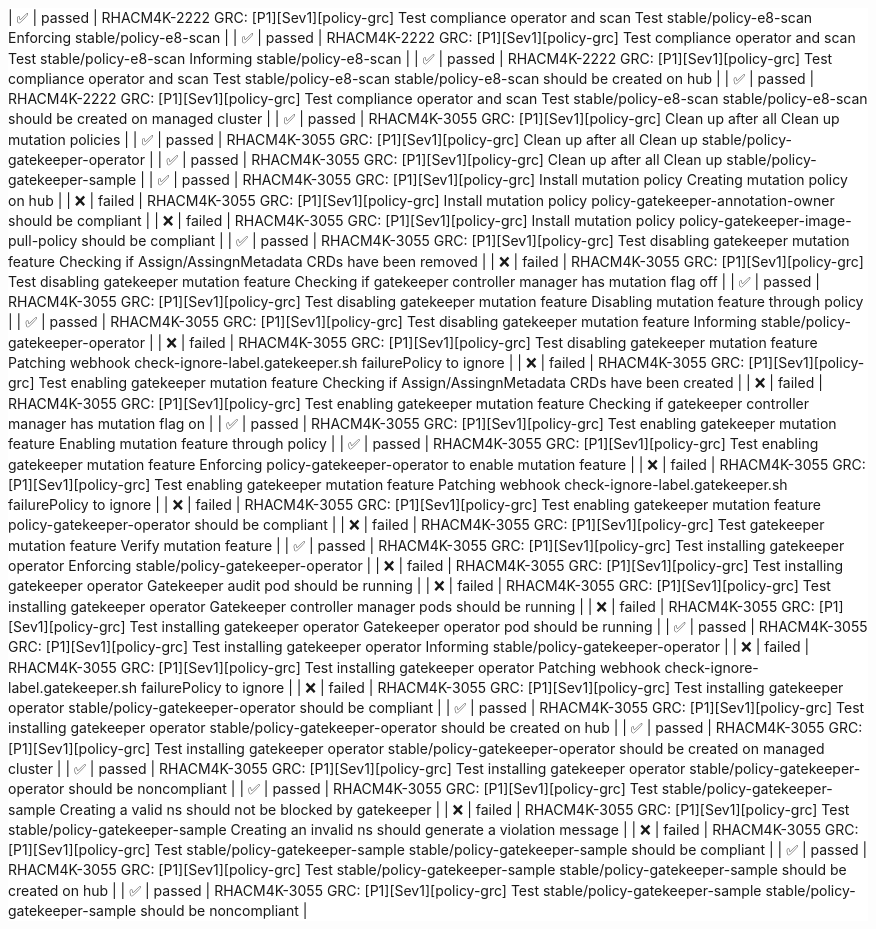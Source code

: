 | :white_check_mark: | passed | RHACM4K-2222 GRC: [P1][Sev1][policy-grc] Test compliance operator and scan Test stable/policy-e8-scan Enforcing stable/policy-e8-scan |
| :white_check_mark: | passed | RHACM4K-2222 GRC: [P1][Sev1][policy-grc] Test compliance operator and scan Test stable/policy-e8-scan Informing stable/policy-e8-scan |
| :white_check_mark: | passed | RHACM4K-2222 GRC: [P1][Sev1][policy-grc] Test compliance operator and scan Test stable/policy-e8-scan stable/policy-e8-scan should be created on hub |
| :white_check_mark: | passed | RHACM4K-2222 GRC: [P1][Sev1][policy-grc] Test compliance operator and scan Test stable/policy-e8-scan stable/policy-e8-scan should be created on managed cluster |
| :white_check_mark: | passed | RHACM4K-3055 GRC: [P1][Sev1][policy-grc] Clean up after all Clean up mutation policies |
| :white_check_mark: | passed | RHACM4K-3055 GRC: [P1][Sev1][policy-grc] Clean up after all Clean up stable/policy-gatekeeper-operator |
| :white_check_mark: | passed | RHACM4K-3055 GRC: [P1][Sev1][policy-grc] Clean up after all Clean up stable/policy-gatekeeper-sample |
| :white_check_mark: | passed | RHACM4K-3055 GRC: [P1][Sev1][policy-grc] Install mutation policy Creating mutation policy on hub |
| :x: | failed | RHACM4K-3055 GRC: [P1][Sev1][policy-grc] Install mutation policy policy-gatekeeper-annotation-owner should be compliant |
| :x: | failed | RHACM4K-3055 GRC: [P1][Sev1][policy-grc] Install mutation policy policy-gatekeeper-image-pull-policy should be compliant |
| :white_check_mark: | passed | RHACM4K-3055 GRC: [P1][Sev1][policy-grc] Test disabling gatekeeper mutation feature Checking if Assign/AssingnMetadata CRDs have been removed |
| :x: | failed | RHACM4K-3055 GRC: [P1][Sev1][policy-grc] Test disabling gatekeeper mutation feature Checking if gatekeeper controller manager has mutation flag off |
| :white_check_mark: | passed | RHACM4K-3055 GRC: [P1][Sev1][policy-grc] Test disabling gatekeeper mutation feature Disabling mutation feature through policy |
| :white_check_mark: | passed | RHACM4K-3055 GRC: [P1][Sev1][policy-grc] Test disabling gatekeeper mutation feature Informing stable/policy-gatekeeper-operator |
| :x: | failed | RHACM4K-3055 GRC: [P1][Sev1][policy-grc] Test disabling gatekeeper mutation feature Patching webhook check-ignore-label.gatekeeper.sh failurePolicy to ignore |
| :x: | failed | RHACM4K-3055 GRC: [P1][Sev1][policy-grc] Test enabling gatekeeper mutation feature Checking if Assign/AssingnMetadata CRDs have been created |
| :x: | failed | RHACM4K-3055 GRC: [P1][Sev1][policy-grc] Test enabling gatekeeper mutation feature Checking if gatekeeper controller manager has mutation flag on |
| :white_check_mark: | passed | RHACM4K-3055 GRC: [P1][Sev1][policy-grc] Test enabling gatekeeper mutation feature Enabling mutation feature through policy |
| :white_check_mark: | passed | RHACM4K-3055 GRC: [P1][Sev1][policy-grc] Test enabling gatekeeper mutation feature Enforcing policy-gatekeeper-operator to enable mutation feature |
| :x: | failed | RHACM4K-3055 GRC: [P1][Sev1][policy-grc] Test enabling gatekeeper mutation feature Patching webhook check-ignore-label.gatekeeper.sh failurePolicy to ignore |
| :x: | failed | RHACM4K-3055 GRC: [P1][Sev1][policy-grc] Test enabling gatekeeper mutation feature policy-gatekeeper-operator should be compliant |
| :x: | failed | RHACM4K-3055 GRC: [P1][Sev1][policy-grc] Test gatekeeper mutation feature Verify mutation feature |
| :white_check_mark: | passed | RHACM4K-3055 GRC: [P1][Sev1][policy-grc] Test installing gatekeeper operator Enforcing stable/policy-gatekeeper-operator |
| :x: | failed | RHACM4K-3055 GRC: [P1][Sev1][policy-grc] Test installing gatekeeper operator Gatekeeper audit pod should be running |
| :x: | failed | RHACM4K-3055 GRC: [P1][Sev1][policy-grc] Test installing gatekeeper operator Gatekeeper controller manager pods should be running |
| :x: | failed | RHACM4K-3055 GRC: [P1][Sev1][policy-grc] Test installing gatekeeper operator Gatekeeper operator pod should be running |
| :white_check_mark: | passed | RHACM4K-3055 GRC: [P1][Sev1][policy-grc] Test installing gatekeeper operator Informing stable/policy-gatekeeper-operator |
| :x: | failed | RHACM4K-3055 GRC: [P1][Sev1][policy-grc] Test installing gatekeeper operator Patching webhook check-ignore-label.gatekeeper.sh failurePolicy to ignore |
| :x: | failed | RHACM4K-3055 GRC: [P1][Sev1][policy-grc] Test installing gatekeeper operator stable/policy-gatekeeper-operator should be compliant |
| :white_check_mark: | passed | RHACM4K-3055 GRC: [P1][Sev1][policy-grc] Test installing gatekeeper operator stable/policy-gatekeeper-operator should be created on hub |
| :white_check_mark: | passed | RHACM4K-3055 GRC: [P1][Sev1][policy-grc] Test installing gatekeeper operator stable/policy-gatekeeper-operator should be created on managed cluster |
| :white_check_mark: | passed | RHACM4K-3055 GRC: [P1][Sev1][policy-grc] Test installing gatekeeper operator stable/policy-gatekeeper-operator should be noncompliant |
| :white_check_mark: | passed | RHACM4K-3055 GRC: [P1][Sev1][policy-grc] Test stable/policy-gatekeeper-sample Creating a valid ns should not be blocked by gatekeeper |
| :x: | failed | RHACM4K-3055 GRC: [P1][Sev1][policy-grc] Test stable/policy-gatekeeper-sample Creating an invalid ns should generate a violation message |
| :x: | failed | RHACM4K-3055 GRC: [P1][Sev1][policy-grc] Test stable/policy-gatekeeper-sample stable/policy-gatekeeper-sample should be compliant |
| :white_check_mark: | passed | RHACM4K-3055 GRC: [P1][Sev1][policy-grc] Test stable/policy-gatekeeper-sample stable/policy-gatekeeper-sample should be created on hub |
| :white_check_mark: | passed | RHACM4K-3055 GRC: [P1][Sev1][policy-grc] Test stable/policy-gatekeeper-sample stable/policy-gatekeeper-sample should be noncompliant |
